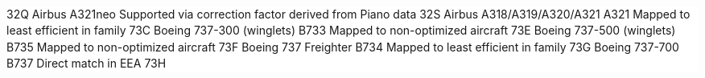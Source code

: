    </td>
  </tr>
  <tr>
   <td style="background-color: null">32Q
   </td>
   <td style="background-color: null">Airbus A321neo
   </td>
   <td style="background-color: null">
   </td>
   <td style="background-color: null">Supported via correction factor derived from Piano data
   </td>
  </tr>
  <tr>
   <td style="background-color: null">32S
   </td>
   <td style="background-color: null">Airbus A318/A319/A320/A321
   </td>
   <td style="background-color: null">A321
   </td>
   <td style="background-color: null">Mapped to least efficient in family
   </td>
  </tr>
  <tr>
   <td style="background-color: null">73C
   </td>
   <td style="background-color: null">Boeing 737-300 (winglets)
   </td>
   <td style="background-color: null">B733
   </td>
   <td style="background-color: null">Mapped to non-optimized aircraft
   </td>
  </tr>
  <tr>
   <td style="background-color: null">73E
   </td>
   <td style="background-color: null">Boeing 737-500 (winglets)
   </td>
   <td style="background-color: null">B735
   </td>
   <td style="background-color: null">Mapped to non-optimized aircraft
   </td>
  </tr>
  <tr>
   <td style="background-color: null">73F
   </td>
   <td style="background-color: null">Boeing 737 Freighter
   </td>
   <td style="background-color: null">B734
   </td>
   <td style="background-color: null">Mapped to least efficient in family
   </td>
  </tr>
  <tr>
   <td style="background-color: null">73G
   </td>
   <td style="background-color: null">Boeing 737-700
   </td>
   <td style="background-color: null">B737
   </td>
   <td style="background-color: null">Direct match in EEA
   </td>
  </tr>
  <tr>
   <td style="background-color: null">73H